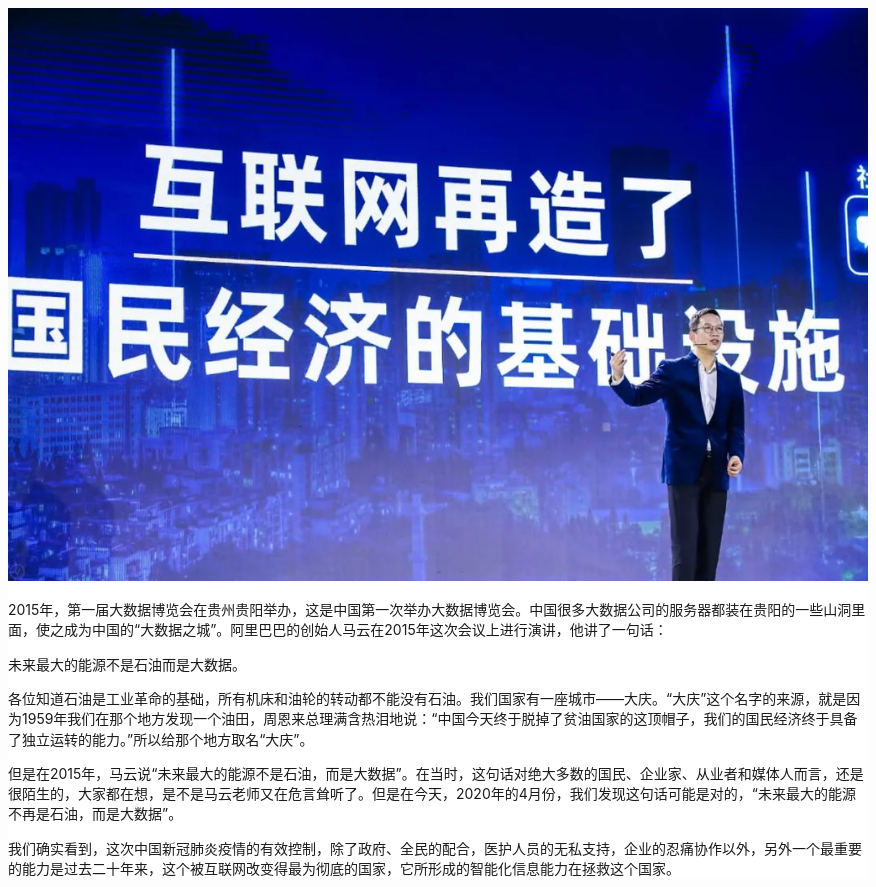 ![吴晓波：因为疫情，我们正在“孪生”一个云上的中国](images/v2_9a11dcb086b74defb13810b2d08b7f89_img_000.jpg)

2015年，第一届大数据博览会在贵州贵阳举办，这是中国第一次举办大数据博览会。中国很多大数据公司的服务器都装在贵阳的一些山洞里面，使之成为中国的“大数据之城”。阿里巴巴的创始人马云在2015年这次会议上进行演讲，他讲了一句话：

未来最大的能源不是石油而是大数据。

各位知道石油是工业革命的基础，所有机床和油轮的转动都不能没有石油。我们国家有一座城市——大庆。“大庆”这个名字的来源，就是因为1959年我们在那个地方发现一个油田，周恩来总理满含热泪地说：“中国今天终于脱掉了贫油国家的这顶帽子，我们的国民经济终于具备了独立运转的能力。”所以给那个地方取名“大庆”。

但是在2015年，马云说“未来最大的能源不是石油，而是大数据”。在当时，这句话对绝大多数的国民、企业家、从业者和媒体人而言，还是很陌生的，大家都在想，是不是马云老师又在危言耸听了。但是在今天，2020年的4月份，我们发现这句话可能是对的，“未来最大的能源不再是石油，而是大数据”。

我们确实看到，这次中国新冠肺炎疫情的有效控制，除了政府、全民的配合，医护人员的无私支持，企业的忍痛协作以外，另外一个最重要的能力是过去二十年来，这个被互联网改变得最为彻底的国家，它所形成的智能化信息能力在拯救这个国家。
